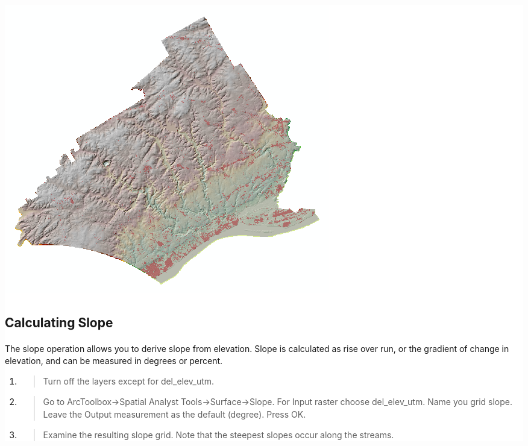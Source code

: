 ![](images/Lab7Fig16.png)

## Calculating Slope

The slope operation allows you to derive slope from elevation. Slope is
calculated as rise over run, or the gradient of change in elevation, and
can be measured in degrees or percent.

1.  > Turn off the layers except for del\_elev\_utm.

2.  > Go to ArcToolbox→Spatial Analyst Tools→Surface→Slope. For Input
    > raster choose del\_elev\_utm. Name you grid slope. Leave the
    > Output measurement as the default (degree). Press OK.

3.  > Examine the resulting slope grid. Note that the steepest slopes
    > occur along the streams.
